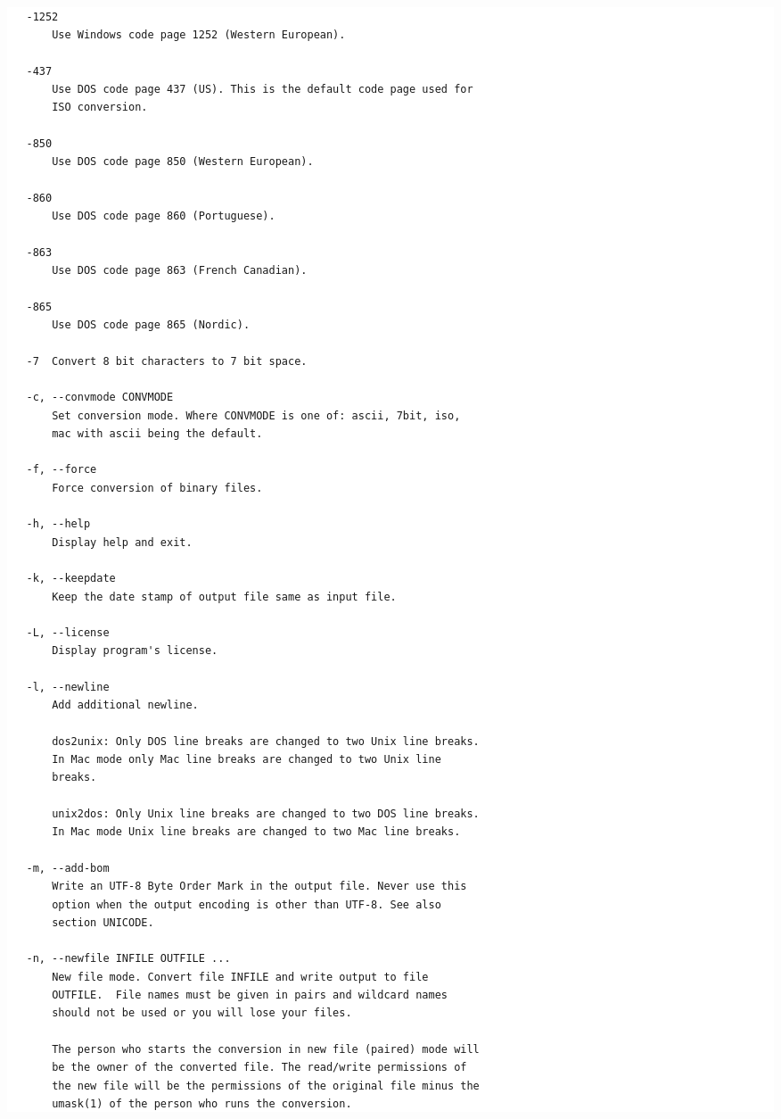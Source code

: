        -1252
           Use Windows code page 1252 (Western European).

       -437
           Use DOS code page 437 (US). This is the default code page used for
           ISO conversion.

       -850
           Use DOS code page 850 (Western European).

       -860
           Use DOS code page 860 (Portuguese).

       -863
           Use DOS code page 863 (French Canadian).

       -865
           Use DOS code page 865 (Nordic).

       -7  Convert 8 bit characters to 7 bit space.

       -c, --convmode CONVMODE
           Set conversion mode. Where CONVMODE is one of: ascii, 7bit, iso,
           mac with ascii being the default.

       -f, --force
           Force conversion of binary files.

       -h, --help
           Display help and exit.

       -k, --keepdate
           Keep the date stamp of output file same as input file.

       -L, --license
           Display program's license.

       -l, --newline
           Add additional newline.

           dos2unix: Only DOS line breaks are changed to two Unix line breaks.
           In Mac mode only Mac line breaks are changed to two Unix line
           breaks.

           unix2dos: Only Unix line breaks are changed to two DOS line breaks.
           In Mac mode Unix line breaks are changed to two Mac line breaks.

       -m, --add-bom
           Write an UTF-8 Byte Order Mark in the output file. Never use this
           option when the output encoding is other than UTF-8. See also
           section UNICODE.

       -n, --newfile INFILE OUTFILE ...
           New file mode. Convert file INFILE and write output to file
           OUTFILE.  File names must be given in pairs and wildcard names
           should not be used or you will lose your files.

           The person who starts the conversion in new file (paired) mode will
           be the owner of the converted file. The read/write permissions of
           the new file will be the permissions of the original file minus the
           umask(1) of the person who runs the conversion.
